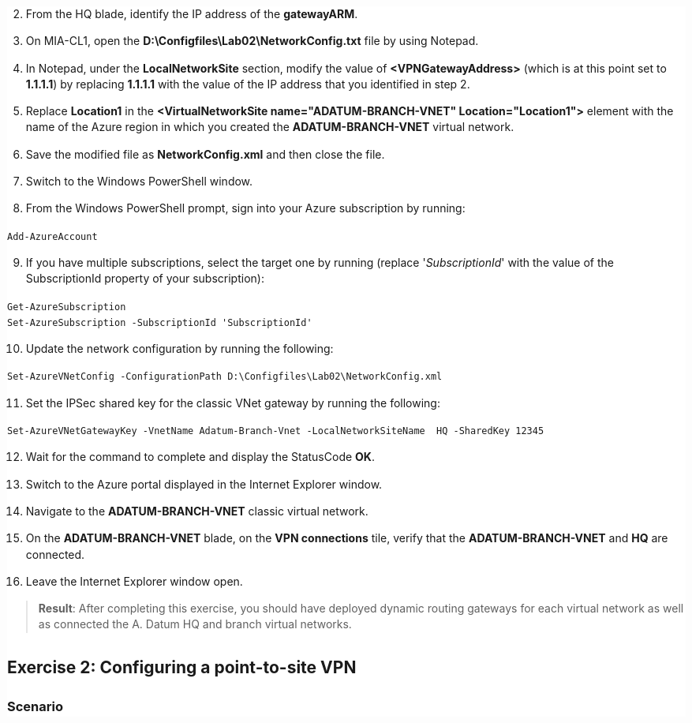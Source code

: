 2. From the HQ blade, identify the IP address of the **gatewayARM**.

3. On MIA-CL1, open the **D:\Configfiles\Lab02\NetworkConfig.txt** file by using Notepad.

4. In Notepad, under the **LocalNetworkSite** section, modify the value of **&lt;VPNGatewayAddress&gt;** (which is at this point set to **1.1.1.1**) by replacing **1.1.1.1** with the value of the IP address that you identified in step 2.

5. Replace **Location1** in the **&lt;VirtualNetworkSite name="ADATUM-BRANCH-VNET" Location="Location1"&gt;** element with the name of the Azure region in which you created the **ADATUM-BRANCH-VNET** virtual network.

6. Save the modified file as **NetworkConfig.xml** and then close the file.

7. Switch to the Windows PowerShell window.

8. From the Windows PowerShell prompt, sign into your Azure subscription by running:

  ```
  Add-AzureAccount
  ```

9. If you have multiple subscriptions, select the target one by running (replace '_SubscriptionId_' with the value of the SubscriptionId property of your subscription):

  ```
  Get-AzureSubscription
  Set-AzureSubscription -SubscriptionId 'SubscriptionId'
  ```

10. Update the network configuration by running the following:

  ```
  Set-AzureVNetConfig -ConfigurationPath D:\Configfiles\Lab02\NetworkConfig.xml
  ```

11. Set the IPSec shared key for the classic VNet gateway by running the following:

  ```
  Set-AzureVNetGatewayKey -VnetName Adatum-Branch-Vnet -LocalNetworkSiteName  HQ -SharedKey 12345
  ```

12. Wait for the command to complete and display the StatusCode **OK**.

13. Switch to the Azure portal displayed in the Internet Explorer window. 

14. Navigate to the **ADATUM-BRANCH-VNET** classic virtual network.

15. On the **ADATUM-BRANCH-VNET** blade, on the **VPN connections** tile, verify that the **ADATUM-BRANCH-VNET** and **HQ** are connected. 

16. Leave the Internet Explorer window open.


> **Result**: After completing this exercise, you should have deployed dynamic routing gateways for each virtual network as well as connected the A. Datum HQ and branch virtual networks.


## Exercise 2: Configuring a point-to-site VPN
  
### Scenario
  